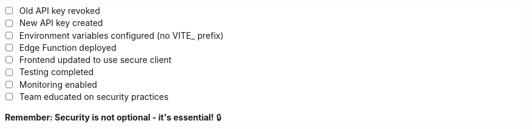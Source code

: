 - [ ] Old API key revoked
- [ ] New API key created
- [ ] Environment variables configured (no VITE_ prefix)
- [ ] Edge Function deployed
- [ ] Frontend updated to use secure client
- [ ] Testing completed
- [ ] Monitoring enabled
- [ ] Team educated on security practices

**Remember: Security is not optional - it's essential!** 🔒
